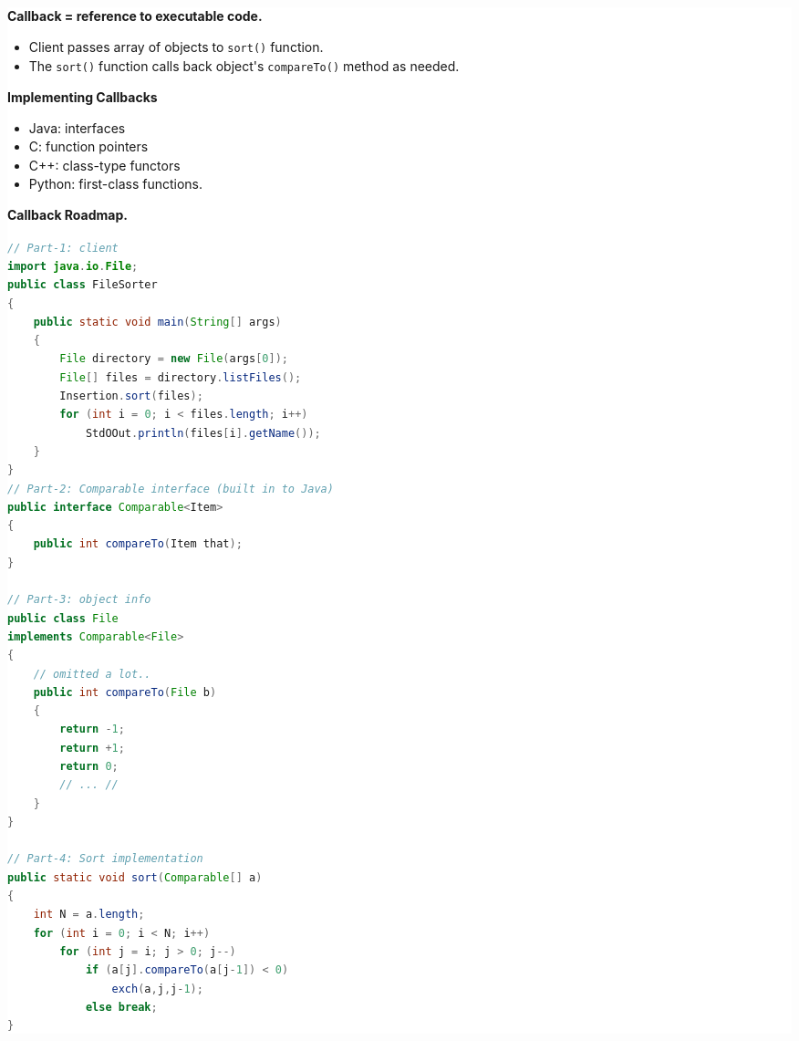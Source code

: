__Callback = reference to executable code.__

- Client passes array of objects to `sort()` function.
- The `sort()` function calls back object's `compareTo()` method as needed.

__Implementing Callbacks__

- Java: interfaces
- C: function pointers
- C++: class-type functors
- Python: first-class functions.

__Callback Roadmap.__

```java
// Part-1: client
import java.io.File;
public class FileSorter
{
    public static void main(String[] args)
    {
        File directory = new File(args[0]);
        File[] files = directory.listFiles();
        Insertion.sort(files);
        for (int i = 0; i < files.length; i++)
            StdOOut.println(files[i].getName());
    }
}
// Part-2: Comparable interface (built in to Java)
public interface Comparable<Item>
{
    public int compareTo(Item that);
}

// Part-3: object info
public class File
implements Comparable<File>
{
    // omitted a lot..
    public int compareTo(File b)
    {
        return -1;
        return +1;
        return 0;
        // ... //
    }
}

// Part-4: Sort implementation
public static void sort(Comparable[] a)
{
    int N = a.length;
    for (int i = 0; i < N; i++)
        for (int j = i; j > 0; j--)
            if (a[j].compareTo(a[j-1]) < 0)
                exch(a,j,j-1);
            else break;
}
```


[^1]: Choose M as large as possible so that M links fit in a page, e.g., M = 1024.
[^2]: Easy to maintain auxiliary info using log N extra work per operation.
[^3]: no prefix-free code uses fewer bits